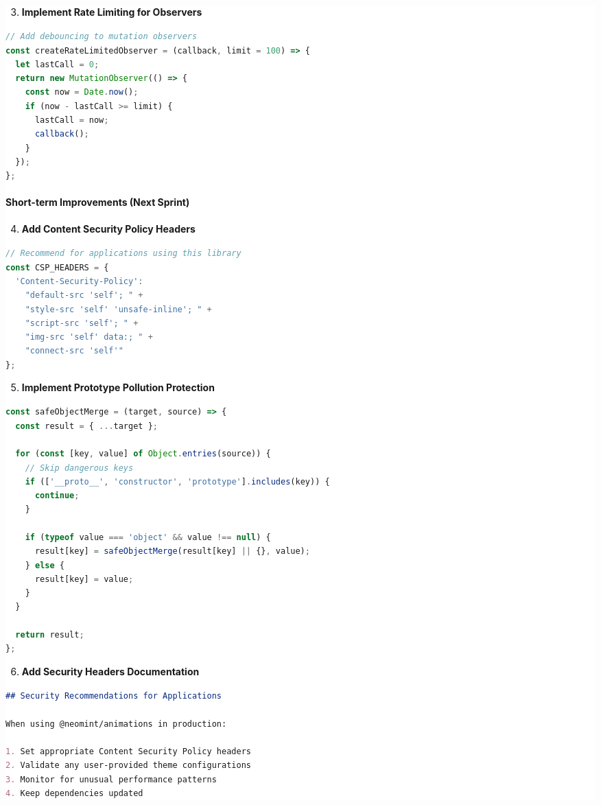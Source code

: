 3. **Implement Rate Limiting for Observers**
```javascript
// Add debouncing to mutation observers
const createRateLimitedObserver = (callback, limit = 100) => {
  let lastCall = 0;
  return new MutationObserver(() => {
    const now = Date.now();
    if (now - lastCall >= limit) {
      lastCall = now;
      callback();
    }
  });
};
```

#### Short-term Improvements (Next Sprint)

4. **Add Content Security Policy Headers**
```javascript
// Recommend for applications using this library
const CSP_HEADERS = {
  'Content-Security-Policy': 
    "default-src 'self'; " +
    "style-src 'self' 'unsafe-inline'; " +
    "script-src 'self'; " +
    "img-src 'self' data:; " +
    "connect-src 'self'"
};
```

5. **Implement Prototype Pollution Protection**
```javascript
const safeObjectMerge = (target, source) => {
  const result = { ...target };
  
  for (const [key, value] of Object.entries(source)) {
    // Skip dangerous keys
    if (['__proto__', 'constructor', 'prototype'].includes(key)) {
      continue;
    }
    
    if (typeof value === 'object' && value !== null) {
      result[key] = safeObjectMerge(result[key] || {}, value);
    } else {
      result[key] = value;
    }
  }
  
  return result;
};
```

6. **Add Security Headers Documentation**
```markdown
## Security Recommendations for Applications

When using @neomint/animations in production:

1. Set appropriate Content Security Policy headers
2. Validate any user-provided theme configurations
3. Monitor for unusual performance patterns
4. Keep dependencies updated
```
